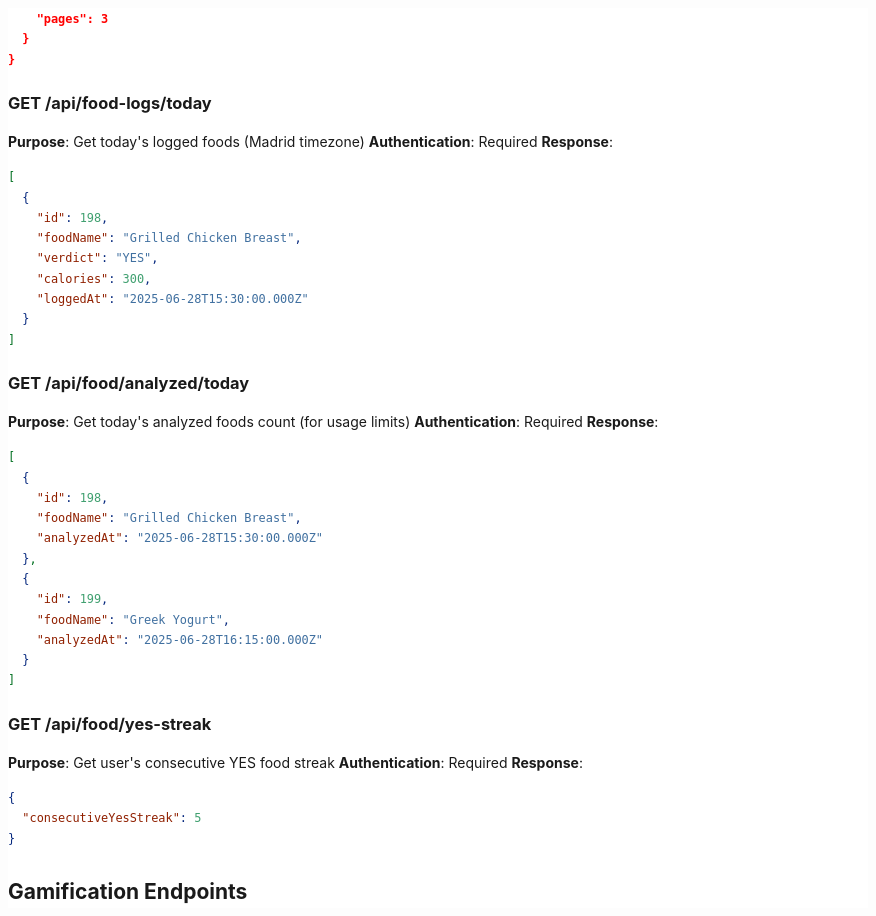 ```json
    "pages": 3
  }
}
```

### GET /api/food-logs/today
**Purpose**: Get today's logged foods (Madrid timezone)
**Authentication**: Required
**Response**:
```json
[
  {
    "id": 198,
    "foodName": "Grilled Chicken Breast",
    "verdict": "YES",
    "calories": 300,
    "loggedAt": "2025-06-28T15:30:00.000Z"
  }
]
```

### GET /api/food/analyzed/today
**Purpose**: Get today's analyzed foods count (for usage limits)
**Authentication**: Required
**Response**:
```json
[
  {
    "id": 198,
    "foodName": "Grilled Chicken Breast",
    "analyzedAt": "2025-06-28T15:30:00.000Z"
  },
  {
    "id": 199,
    "foodName": "Greek Yogurt",
    "analyzedAt": "2025-06-28T16:15:00.000Z"
  }
]
```

### GET /api/food/yes-streak
**Purpose**: Get user's consecutive YES food streak
**Authentication**: Required
**Response**:
```json
{
  "consecutiveYesStreak": 5
}
```

## Gamification Endpoints

